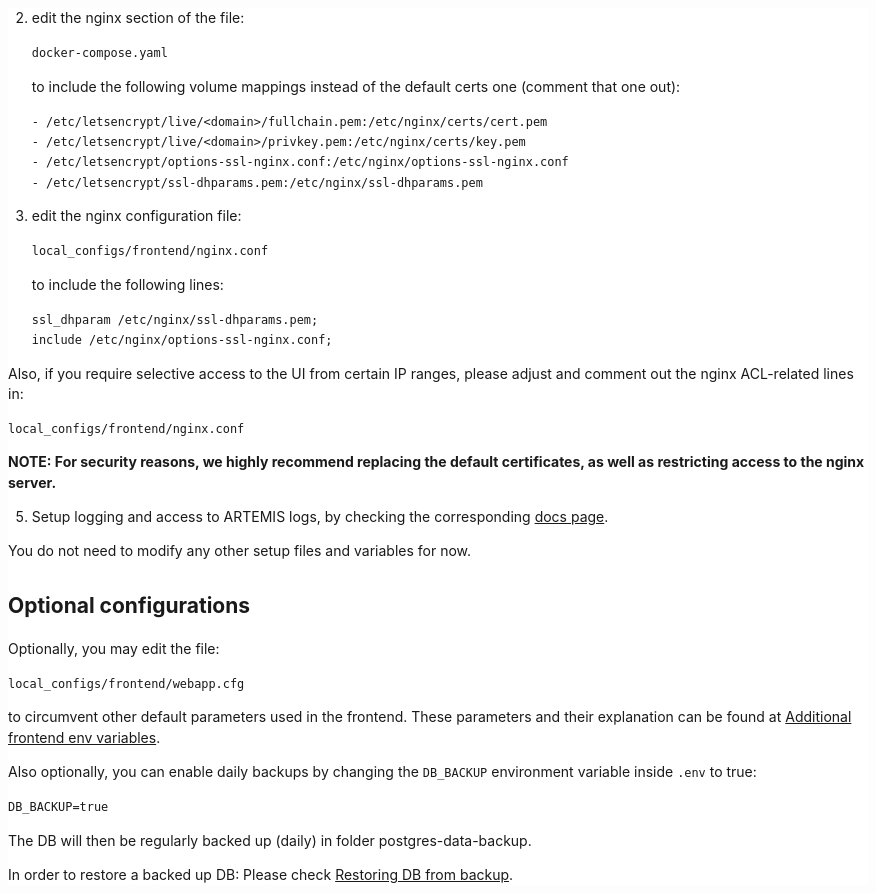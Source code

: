    2. edit the nginx section of the file:
      ```
      docker-compose.yaml
      ```
      to include the following volume mappings instead of the default certs one (comment that one out):
      ```
      - /etc/letsencrypt/live/<domain>/fullchain.pem:/etc/nginx/certs/cert.pem
      - /etc/letsencrypt/live/<domain>/privkey.pem:/etc/nginx/certs/key.pem
      - /etc/letsencrypt/options-ssl-nginx.conf:/etc/nginx/options-ssl-nginx.conf
      - /etc/letsencrypt/ssl-dhparams.pem:/etc/nginx/ssl-dhparams.pem
      ```

   3. edit the nginx configuration file:
      ```
      local_configs/frontend/nginx.conf
      ```
      to include the following lines:
      ```
      ssl_dhparam /etc/nginx/ssl-dhparams.pem;
      include /etc/nginx/options-ssl-nginx.conf;
      ```

   Also, if you require selective access to the UI from certain IP ranges, please adjust and comment out the nginx ACL-related lines in:
   ```
   local_configs/frontend/nginx.conf
   ```
   **NOTE: For security reasons, we highly recommend replacing the default certificates, as well as restricting access to the nginx server.**

5. Setup logging and access to ARTEMIS logs, by checking the corresponding [docs page](https://bgpartemis.readthedocs.io/en/latest/loggingconf/).

You do not need to modify any other setup files and variables for now.

## Optional configurations

Optionally, you may edit the file:
```
local_configs/frontend/webapp.cfg
```
to circumvent other default parameters used in the frontend.
These parameters and their explanation can be found at [Additional frontend env variables](https://bgpartemis.readthedocs.io/en/latest/frontendconf/).

Also optionally, you can enable daily backups by changing the `DB_BACKUP` environment variable inside `.env` to true:
```
DB_BACKUP=true
```
The DB will then be regularly backed up (daily) in folder postgres-data-backup.

In order to restore a backed up DB: Please check [Restoring DB from backup](https://bgpartemis.readthedocs.io/en/latest/dbrestore/).

